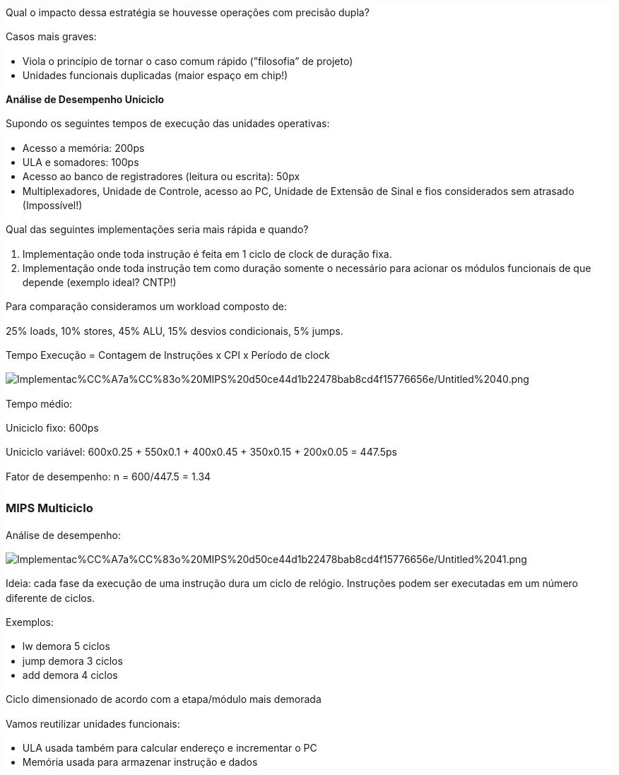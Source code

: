 Qual o impacto dessa estratégia se houvesse operações com precisão dupla?

Casos mais graves:

- Viola o princípio de tornar o caso comum rápido (”filosofia” de projeto)
- Unidades funcionais duplicadas (maior espaço em chip!)

**Análise de Desempenho Uniciclo**

Supondo os seguintes tempos de execução das unidades operativas:

- Acesso a memória: 200ps
- ULA e somadores: 100ps
- Acesso ao banco de registradores (leitura ou escrita): 50px
- Multiplexadores, Unidade de Controle, acesso ao PC, Unidade de Extensão de Sinal e fios considerados sem atrasado (Impossível!)

Qual das seguintes implementações seria mais rápida e quando?

1. Implementação onde toda instrução é feita em 1 ciclo de clock de duração fixa.
2. Implementação onde toda instrução tem como duração somente o necessário para acionar os módulos funcionais de que depende (exemplo ideal? CNTP!)

Para comparação consideramos um workload composto de:

25% loads, 10% stores, 45% ALU, 15% desvios condicionais, 5% jumps.

Tempo Execução = Contagem de Instruções x CPI x Período de clock

![Implementac%CC%A7a%CC%83o%20MIPS%20d50ce44d1b22478bab8cd4f15776656e/Untitled%2040.png](Implementac%CC%A7a%CC%83o%20MIPS%20d50ce44d1b22478bab8cd4f15776656e/Untitled%2040.png)

Tempo médio:

Uniciclo fixo: 600ps

Uniciclo variável: 600x0.25 + 550x0.1 + 400x0.45 + 350x0.15 + 200x0.05 = 447.5ps

Fator de desempenho: n = 600/447.5 = 1.34

### MIPS Multiciclo

Análise de desempenho:

![Implementac%CC%A7a%CC%83o%20MIPS%20d50ce44d1b22478bab8cd4f15776656e/Untitled%2041.png](Implementac%CC%A7a%CC%83o%20MIPS%20d50ce44d1b22478bab8cd4f15776656e/Untitled%2041.png)

Ideia: cada fase da execução de uma instrução dura um ciclo de relógio. Instruções podem ser executadas em um número diferente de ciclos.

Exemplos:

- lw demora 5 ciclos
- jump demora 3 ciclos
- add demora 4 ciclos

Ciclo dimensionado de acordo com a etapa/módulo mais demorada

Vamos reutilizar unidades funcionais:

- ULA usada também para calcular endereço e incrementar o PC
- Memória usada para armazenar instrução e dados
